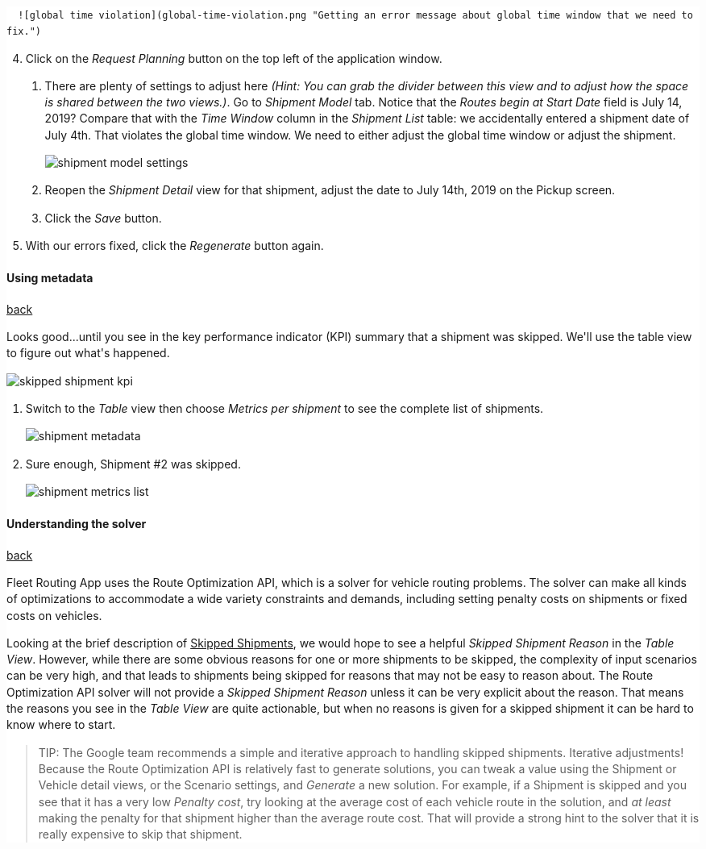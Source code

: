       ![global time violation](global-time-violation.png "Getting an error message about global time window that we need to fix.")

4. Click on the _Request Planning_ button on the top left of the application window.

   1. There are plenty of settings to adjust here _(Hint: You can grab the divider between this view and to adjust how the space is shared between the two views.)_. Go to _Shipment Model_ tab. Notice that the _Routes begin at_  _Start Date_ field is July 14, 2019? Compare that with the _Time Window_ column in the _Shipment List_ table: we accidentally entered a shipment date of July 4th. That violates the global time window. We need to either adjust the global time window or adjust the shipment.

      ![shipment model settings](shipment-model-settings.png "Viewing shipment model settings.")

   2. Reopen the _Shipment Detail_ view for that shipment, adjust the date to July 14th, 2019 on the Pickup screen.

   3. Click the _Save_ button.

5. With our errors fixed, click the _Regenerate_ button again.

#### Using metadata

[back](#contents)

Looks good...until you see in the key performance indicator (KPI) summary that a shipment was skipped. We'll use the table view to figure out what's happened.

![skipped shipment kpi](missed-shipment-kpi.png "The KPI bar shows how many shipments were skipped.")

1. Switch to the _Table_ view then choose _Metrics per shipment_ to see the complete list of shipments.

   ![shipment metadata](shipment-metadata.png "How to access the list of metrics per shipment.")

2. Sure enough, Shipment #2 was skipped.

   ![shipment metrics list](shipment-metrics-list.png "A list of shipment metrics showing a skipped shipment.")

#### Understanding the solver

[back](#contents)

Fleet Routing App uses the Route Optimization API, which is a solver for vehicle routing problems. The solver can make all kinds of optimizations to accommodate a wide variety constraints and demands, including setting penalty costs on shipments or fixed costs on vehicles.

Looking at the brief description of [Skipped Shipments](#skipped), we would hope to see a helpful _Skipped Shipment Reason_ in the _Table View_.
However, while there are some obvious reasons for one or more shipments to be skipped, the complexity of input scenarios can be very high, and that leads to shipments being skipped for reasons that may not be easy to reason about.
The Route Optimization API solver will not provide a _Skipped Shipment Reason_ unless it can be very explicit about the reason.
That means the reasons you see in the _Table View_ are quite actionable, but when no reasons is given for a skipped shipment it can be hard to know where to start.

> TIP: The Google team recommends a simple and iterative approach to handling skipped shipments. Iterative adjustments! Because the Route Optimization API is relatively fast to generate solutions, you can tweak a value using the Shipment or Vehicle detail views, or the Scenario settings, and _Generate_ a new solution. For example, if a Shipment is skipped and you see that it has a very low _Penalty cost_, try looking at the average cost of each vehicle route in the solution, and _at least_ making the penalty for that shipment higher than the average route cost. That will provide a strong hint to the solver that it is really expensive to skip that shipment.
